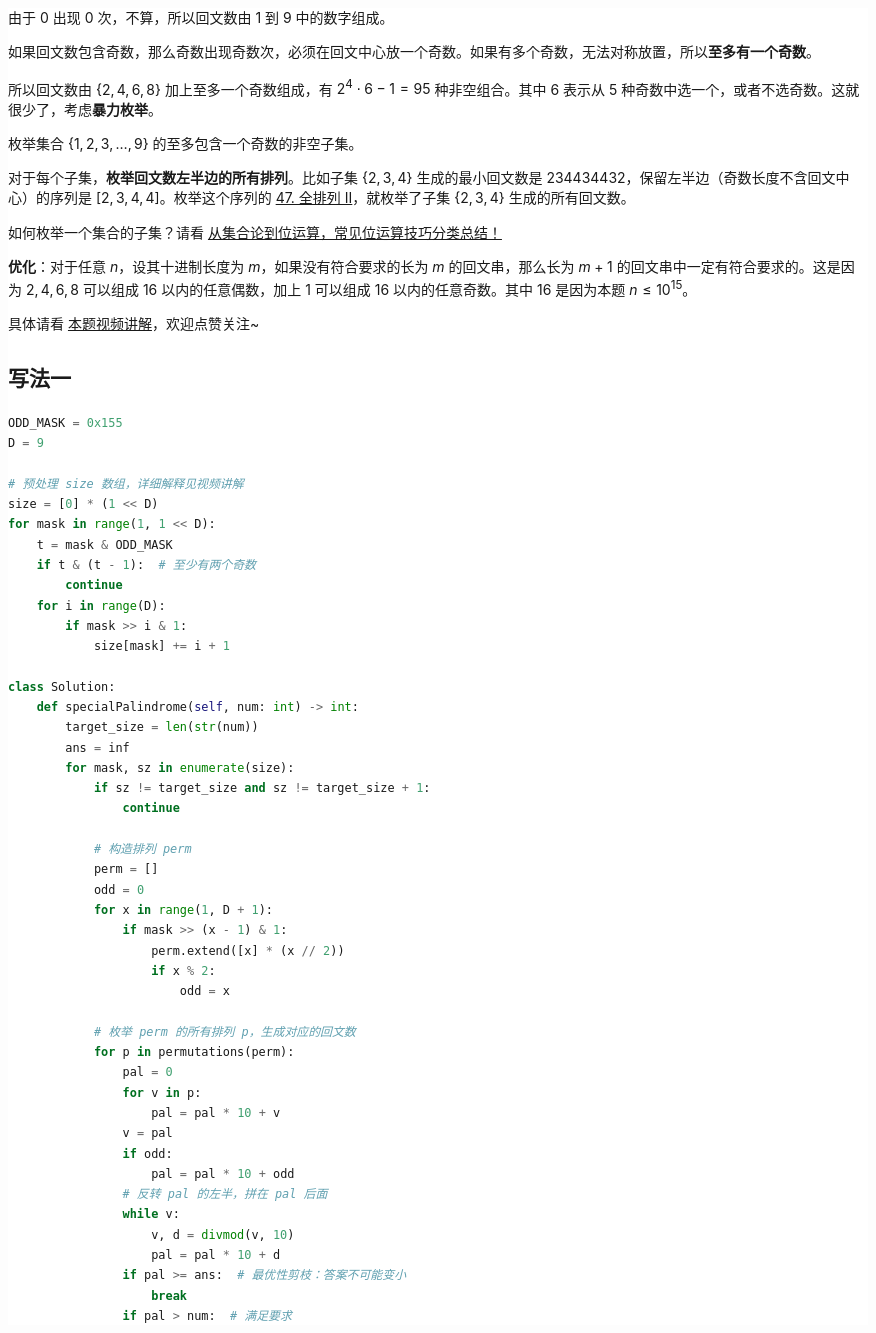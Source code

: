 由于 $0$ 出现 $0$ 次，不算，所以回文数由 $1$ 到 $9$ 中的数字组成。

如果回文数包含奇数，那么奇数出现奇数次，必须在回文中心放一个奇数。如果有多个奇数，无法对称放置，所以**至多有一个奇数**。

所以回文数由 $\{2,4,6,8\}$ 加上至多一个奇数组成，有 $2^4\cdot 6 - 1 = 95$ 种非空组合。其中 $6$ 表示从 $5$ 种奇数中选一个，或者不选奇数。这就很少了，考虑**暴力枚举**。

枚举集合 $\{1,2,3,\dots,9\}$ 的至多包含一个奇数的非空子集。

对于每个子集，**枚举回文数左半边的所有排列**。比如子集 $\{2,3,4\}$ 生成的最小回文数是 $234434432$，保留左半边（奇数长度不含回文中心）的序列是 $[2,3,4,4]$。枚举这个序列的 [47. 全排列 II](https://leetcode.cn/problems/permutations-ii/)，就枚举了子集 $\{2,3,4\}$ 生成的所有回文数。

如何枚举一个集合的子集？请看 [从集合论到位运算，常见位运算技巧分类总结！](https://leetcode.cn/circle/discuss/CaOJ45/)

**优化**：对于任意 $n$，设其十进制长度为 $m$，如果没有符合要求的长为 $m$ 的回文串，那么长为 $m+1$ 的回文串中一定有符合要求的。这是因为 $2,4,6,8$ 可以组成 $16$ 以内的任意偶数，加上 $1$ 可以组成 $16$ 以内的任意奇数。其中 $16$ 是因为本题 $n\le 10^{15}$。

具体请看 [本题视频讲解](https://www.bilibili.com/video/BV1QNbNzxEtZ/?t=27m24s)，欢迎点赞关注~

## 写法一

```py [sol-Python3]
ODD_MASK = 0x155
D = 9

# 预处理 size 数组，详细解释见视频讲解
size = [0] * (1 << D)
for mask in range(1, 1 << D):
    t = mask & ODD_MASK
    if t & (t - 1):  # 至少有两个奇数
        continue
    for i in range(D):
        if mask >> i & 1:
            size[mask] += i + 1

class Solution:
    def specialPalindrome(self, num: int) -> int:
        target_size = len(str(num))
        ans = inf
        for mask, sz in enumerate(size):
            if sz != target_size and sz != target_size + 1:
                continue

            # 构造排列 perm
            perm = []
            odd = 0
            for x in range(1, D + 1):
                if mask >> (x - 1) & 1:
                    perm.extend([x] * (x // 2))
                    if x % 2:
                        odd = x

            # 枚举 perm 的所有排列 p，生成对应的回文数
            for p in permutations(perm):
                pal = 0
                for v in p:
                    pal = pal * 10 + v
                v = pal
                if odd:
                    pal = pal * 10 + odd
                # 反转 pal 的左半，拼在 pal 后面
                while v:
                    v, d = divmod(v, 10)
                    pal = pal * 10 + d
                if pal >= ans:  # 最优性剪枝：答案不可能变小
                    break
                if pal > num:  # 满足要求
```